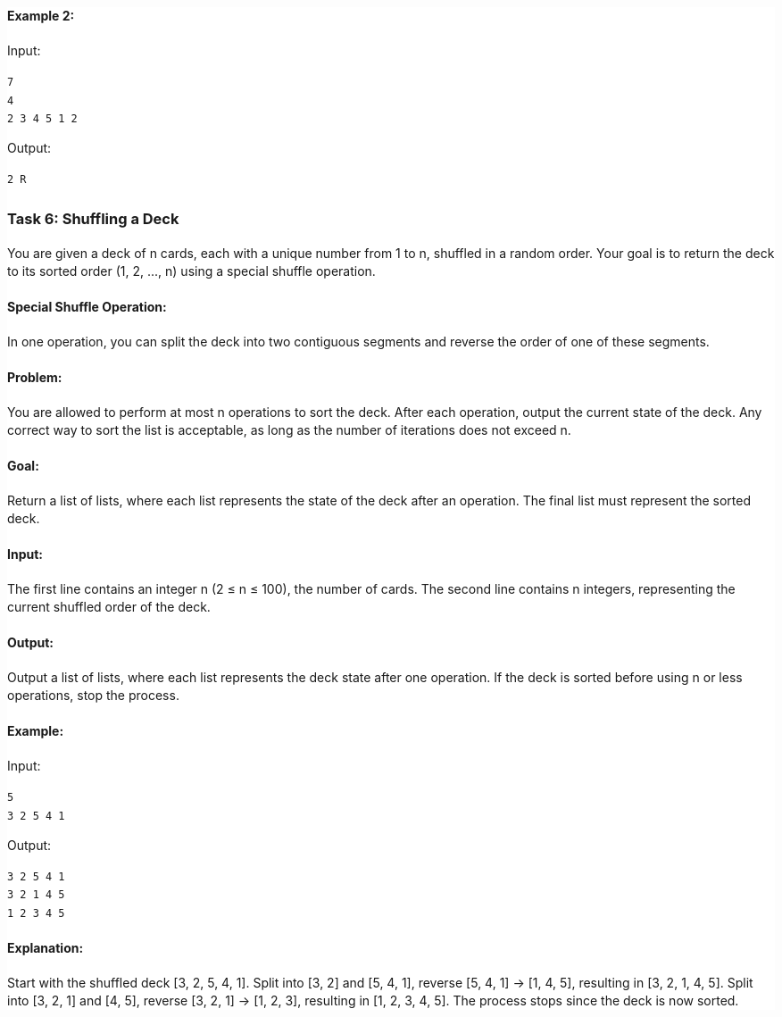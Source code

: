 #### Example 2:
Input:
```
7
4
2 3 4 5 1 2
```
Output:
```
2 R
```

### Task 6: Shuffling a Deck
You are given a deck of n cards, each with a unique number from 1 to n, shuffled in a random order. Your goal is to return the deck to its sorted order (1, 2, ..., n) using a special shuffle operation.

#### Special Shuffle Operation:
In one operation, you can split the deck into two contiguous segments and reverse the order of one of these segments.
#### Problem:
You are allowed to perform at most n operations to sort the deck. After each operation, output the current state of the deck.
Any correct way to sort the list is acceptable, as long as the number of iterations does not exceed n.

#### Goal:
Return a list of lists, where each list represents the state of the deck after an operation.
The final list must represent the sorted deck.
#### Input:
The first line contains an integer n (2 ≤ n ≤ 100), the number of cards.
The second line contains n integers, representing the current shuffled order of the deck.
#### Output:
Output a list of lists, where each list represents the deck state after one operation. If the deck is sorted before using n or less operations, stop the process.

#### Example:
Input:
```
5
3 2 5 4 1
```
Output:
```
3 2 5 4 1
3 2 1 4 5
1 2 3 4 5
```

#### Explanation:
Start with the shuffled deck [3, 2, 5, 4, 1].
Split into [3, 2] and [5, 4, 1], reverse [5, 4, 1] → [1, 4, 5], resulting in [3, 2, 1, 4, 5].
Split into [3, 2, 1] and [4, 5], reverse [3, 2, 1] → [1, 2, 3], resulting in [1, 2, 3, 4, 5].
The process stops since the deck is now sorted.
